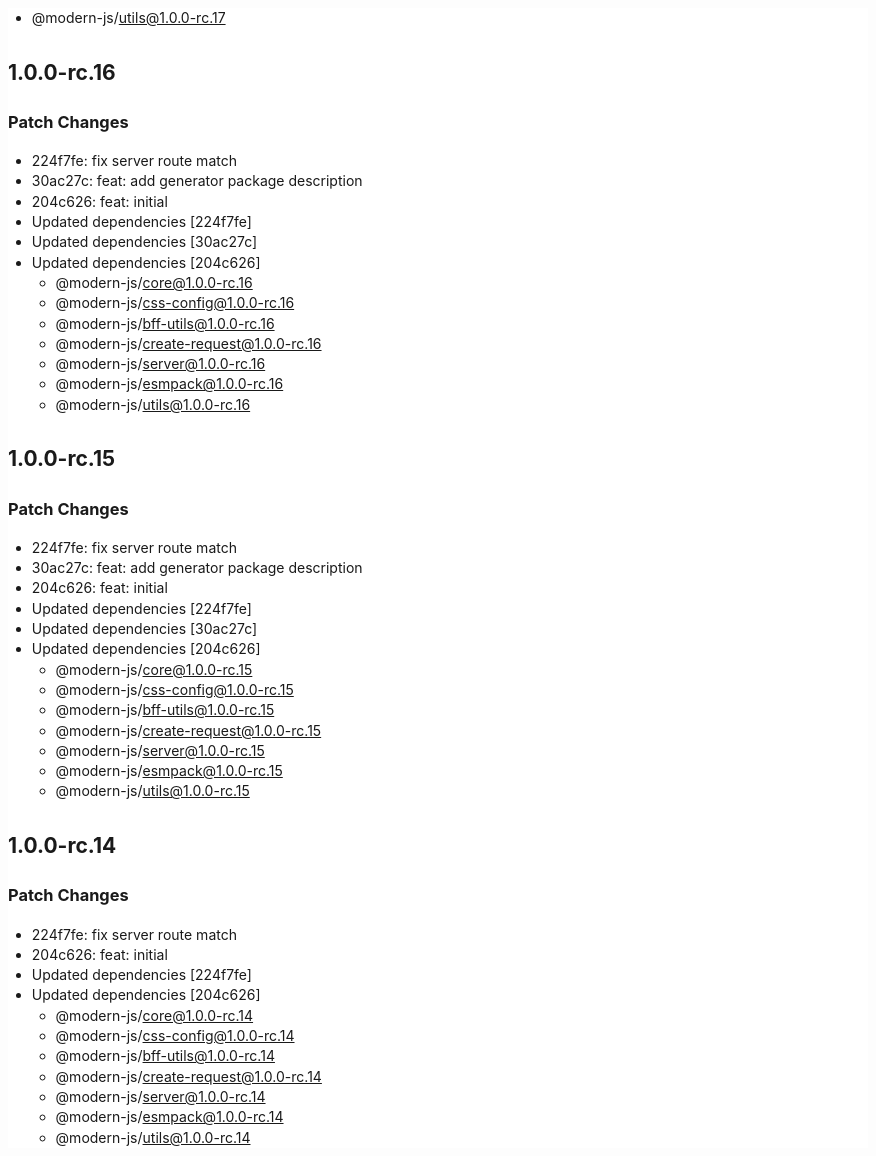   - @modern-js/utils@1.0.0-rc.17

## 1.0.0-rc.16

### Patch Changes

- 224f7fe: fix server route match
- 30ac27c: feat: add generator package description
- 204c626: feat: initial
- Updated dependencies [224f7fe]
- Updated dependencies [30ac27c]
- Updated dependencies [204c626]
  - @modern-js/core@1.0.0-rc.16
  - @modern-js/css-config@1.0.0-rc.16
  - @modern-js/bff-utils@1.0.0-rc.16
  - @modern-js/create-request@1.0.0-rc.16
  - @modern-js/server@1.0.0-rc.16
  - @modern-js/esmpack@1.0.0-rc.16
  - @modern-js/utils@1.0.0-rc.16

## 1.0.0-rc.15

### Patch Changes

- 224f7fe: fix server route match
- 30ac27c: feat: add generator package description
- 204c626: feat: initial
- Updated dependencies [224f7fe]
- Updated dependencies [30ac27c]
- Updated dependencies [204c626]
  - @modern-js/core@1.0.0-rc.15
  - @modern-js/css-config@1.0.0-rc.15
  - @modern-js/bff-utils@1.0.0-rc.15
  - @modern-js/create-request@1.0.0-rc.15
  - @modern-js/server@1.0.0-rc.15
  - @modern-js/esmpack@1.0.0-rc.15
  - @modern-js/utils@1.0.0-rc.15

## 1.0.0-rc.14

### Patch Changes

- 224f7fe: fix server route match
- 204c626: feat: initial
- Updated dependencies [224f7fe]
- Updated dependencies [204c626]
  - @modern-js/core@1.0.0-rc.14
  - @modern-js/css-config@1.0.0-rc.14
  - @modern-js/bff-utils@1.0.0-rc.14
  - @modern-js/create-request@1.0.0-rc.14
  - @modern-js/server@1.0.0-rc.14
  - @modern-js/esmpack@1.0.0-rc.14
  - @modern-js/utils@1.0.0-rc.14
